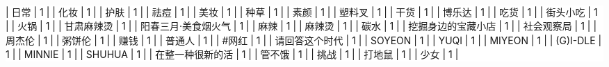 | 日常 | 1 |
| 化妆 | 1 |
| 护肤 | 1 |
| 祛痘 | 1 |
| 美妆 | 1 |
| 种草 | 1 |
| 素颜 | 1 |
| 塑料叉 | 1 |
| 干货 | 1 |
| 博乐达 | 1 |
| 吃货 | 1 |
| 街头小吃 | 1 |
| 火锅 | 1 |
| 甘肃麻辣烫 | 1 |
| 阳春三月·美食烟火气 | 1 |
| 麻辣 | 1 |
| 麻辣烫 | 1 |
| 碳水 | 1 |
| 挖掘身边的宝藏小店 | 1 |
| 社会观察局 | 1 |
| 周杰伦 | 1 |
| 粥饼伦 | 1 |
| 赚钱 | 1 |
| 普通人 | 1 |
| #网红 | 1 |
| 请回答这个时代 | 1 |
| SOYEON | 1 |
| YUQI | 1 |
| MIYEON | 1 |
| (G)I-DLE | 1 |
| MINNIE | 1 |
| SHUHUA | 1 |
| 在整一种很新的活 | 1 |
| 管不饿 | 1 |
| 挑战 | 1 |
| 打地鼠 | 1 |
| 少女 | 1 |